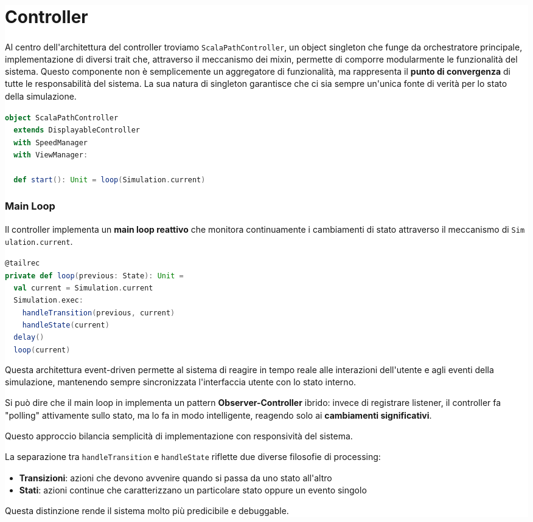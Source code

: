# Controller 
Al centro dell'architettura del controller troviamo `ScalaPathController`, un object singleton che funge da
orchestratore principale, implementazione di diversi trait che, attraverso il meccanismo dei mixin, permette di comporre modularmente le
funzionalità del sistema.
Questo componente non è semplicemente un aggregatore di funzionalità, ma rappresenta il **punto di convergenza** di tutte
le responsabilità del sistema.
La sua natura di singleton garantisce che ci sia sempre un'unica fonte di verità per lo stato della simulazione.

```scala
object ScalaPathController
  extends DisplayableController
  with SpeedManager
  with ViewManager:

  def start(): Unit = loop(Simulation.current)
```
### Main Loop
Il controller implementa un **main loop reattivo** che monitora continuamente i cambiamenti di stato attraverso il 
meccanismo di `Simulation.current`. 
```scala
@tailrec
private def loop(previous: State): Unit =
  val current = Simulation.current
  Simulation.exec:
    handleTransition(previous, current)
    handleState(current)
  delay()
  loop(current)
```
Questa architettura event-driven permette al sistema di reagire in tempo reale alle interazioni dell'utente e agli 
eventi della simulazione, mantenendo sempre sincronizzata l'interfaccia utente con lo stato interno.

Si può dire che il main loop in implementa un pattern **Observer-Controller** ibrido: invece di registrare listener, 
il controller fa "polling" attivamente sullo stato, ma lo fa in modo intelligente, reagendo
solo ai **cambiamenti significativi**. 

Questo approccio bilancia semplicità di implementazione con responsività del sistema.

La separazione tra `handleTransition` e `handleState` riflette due diverse filosofie di processing:
- **Transizioni**: azioni che devono avvenire quando si passa da uno stato all'altro
- **Stati**: azioni continue che caratterizzano un particolare stato oppure un evento singolo

Questa distinzione rende il sistema molto più predicibile e debuggable.
